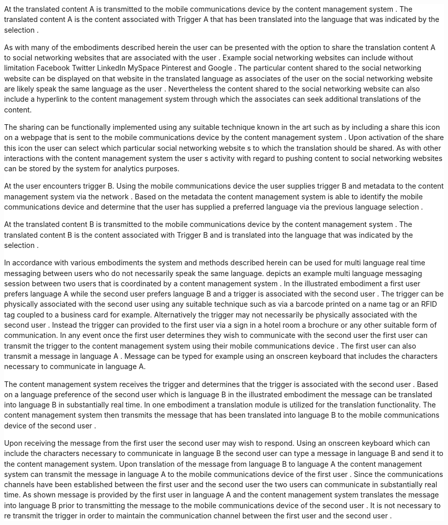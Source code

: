 At the translated content A is transmitted to the mobile communications device by the content management system . The translated content A is the content associated with Trigger A that has been translated into the language that was indicated by the selection .

As with many of the embodiments described herein the user can be presented with the option to share the translation content A to social networking websites that are associated with the user . Example social networking websites can include without limitation Facebook Twitter LinkedIn MySpace Pinterest and Google . The particular content shared to the social networking website can be displayed on that website in the translated language as associates of the user on the social networking website are likely speak the same language as the user . Nevertheless the content shared to the social networking website can also include a hyperlink to the content management system through which the associates can seek additional translations of the content.

The sharing can be functionally implemented using any suitable technique known in the art such as by including a share this icon on a webpage that is sent to the mobile communications device by the content management system . Upon activation of the share this icon the user can select which particular social networking website s to which the translation should be shared. As with other interactions with the content management system the user s activity with regard to pushing content to social networking websites can be stored by the system for analytics purposes.

At the user encounters trigger B. Using the mobile communications device the user supplies trigger B and metadata to the content management system via the network . Based on the metadata the content management system is able to identify the mobile communications device and determine that the user has supplied a preferred language via the previous language selection .

At the translated content B is transmitted to the mobile communications device by the content management system . The translated content B is the content associated with Trigger B and is translated into the language that was indicated by the selection .

In accordance with various embodiments the system and methods described herein can be used for multi language real time messaging between users who do not necessarily speak the same language. depicts an example multi language messaging session between two users that is coordinated by a content management system . In the illustrated embodiment a first user prefers language A while the second user prefers language B and a trigger is associated with the second user . The trigger can be physically associated with the second user using any suitable technique such as via a barcode printed on a name tag or an RFID tag coupled to a business card for example. Alternatively the trigger may not necessarily be physically associated with the second user . Instead the trigger can provided to the first user via a sign in a hotel room a brochure or any other suitable form of communication. In any event once the first user determines they wish to communicate with the second user the first user can transmit the trigger to the content management system using their mobile communications device . The first user can also transmit a message in language A . Message can be typed for example using an onscreen keyboard that includes the characters necessary to communicate in language A.

The content management system receives the trigger and determines that the trigger is associated with the second user . Based on a language preference of the second user which is language B in the illustrated embodiment the message can be translated into language B in substantially real time. In one embodiment a translation module is utilized for the translation functionality. The content management system then transmits the message that has been translated into language B to the mobile communications device of the second user .

Upon receiving the message from the first user the second user may wish to respond. Using an onscreen keyboard which can include the characters necessary to communicate in language B the second user can type a message in language B and send it to the content management system. Upon translation of the message from language B to language A the content management system can transmit the message in language A to the mobile communications device of the first user . Since the communications channels have been established between the first user and the second user the two users can communicate in substantially real time. As shown message is provided by the first user in language A and the content management system translates the message into language B prior to transmitting the message to the mobile communications device of the second user . It is not necessary to re transmit the trigger in order to maintain the communication channel between the first user and the second user .
